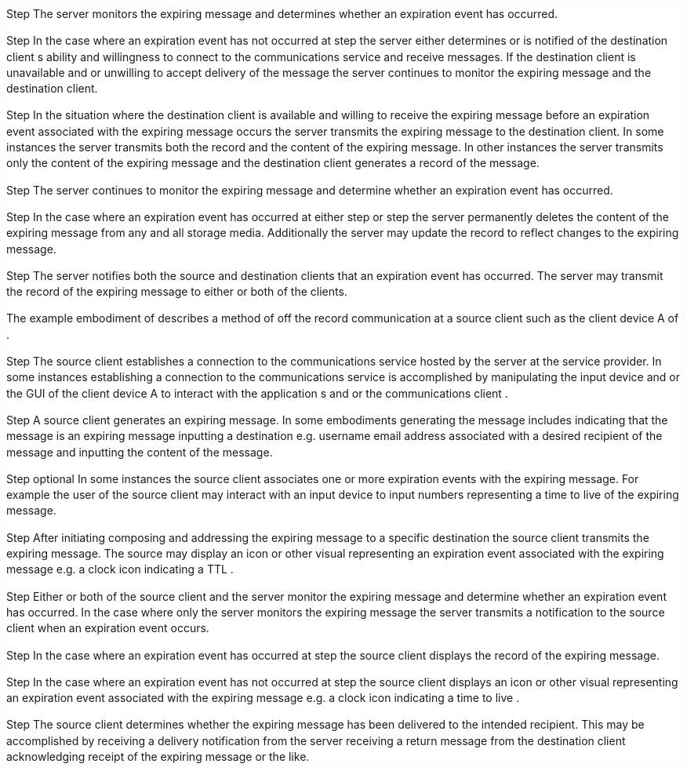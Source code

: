Step The server monitors the expiring message and determines whether an expiration event has occurred.

Step In the case where an expiration event has not occurred at step the server either determines or is notified of the destination client s ability and willingness to connect to the communications service and receive messages. If the destination client is unavailable and or unwilling to accept delivery of the message the server continues to monitor the expiring message and the destination client.

Step In the situation where the destination client is available and willing to receive the expiring message before an expiration event associated with the expiring message occurs the server transmits the expiring message to the destination client. In some instances the server transmits both the record and the content of the expiring message. In other instances the server transmits only the content of the expiring message and the destination client generates a record of the message.

Step The server continues to monitor the expiring message and determine whether an expiration event has occurred.

Step In the case where an expiration event has occurred at either step or step the server permanently deletes the content of the expiring message from any and all storage media. Additionally the server may update the record to reflect changes to the expiring message.

Step The server notifies both the source and destination clients that an expiration event has occurred. The server may transmit the record of the expiring message to either or both of the clients.

The example embodiment of describes a method of off the record communication at a source client such as the client device A of .

Step The source client establishes a connection to the communications service hosted by the server at the service provider. In some instances establishing a connection to the communications service is accomplished by manipulating the input device and or the GUI of the client device A to interact with the application s and or the communications client .

Step A source client generates an expiring message. In some embodiments generating the message includes indicating that the message is an expiring message inputting a destination e.g. username email address associated with a desired recipient of the message and inputting the content of the message.

Step optional In some instances the source client associates one or more expiration events with the expiring message. For example the user of the source client may interact with an input device to input numbers representing a time to live of the expiring message.

Step After initiating composing and addressing the expiring message to a specific destination the source client transmits the expiring message. The source may display an icon or other visual representing an expiration event associated with the expiring message e.g. a clock icon indicating a TTL .

Step Either or both of the source client and the server monitor the expiring message and determine whether an expiration event has occurred. In the case where only the server monitors the expiring message the server transmits a notification to the source client when an expiration event occurs.

Step In the case where an expiration event has occurred at step the source client displays the record of the expiring message.

Step In the case where an expiration event has not occurred at step the source client displays an icon or other visual representing an expiration event associated with the expiring message e.g. a clock icon indicating a time to live .

Step The source client determines whether the expiring message has been delivered to the intended recipient. This may be accomplished by receiving a delivery notification from the server receiving a return message from the destination client acknowledging receipt of the expiring message or the like.
